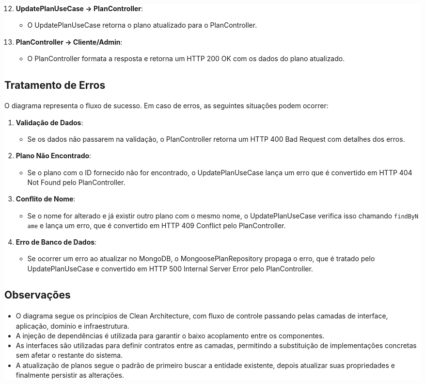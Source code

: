 12. **UpdatePlanUseCase → PlanController**:
    - O UpdatePlanUseCase retorna o plano atualizado para o PlanController.

13. **PlanController → Cliente/Admin**:
    - O PlanController formata a resposta e retorna um HTTP 200 OK com os dados do plano atualizado.

## Tratamento de Erros

O diagrama representa o fluxo de sucesso. Em caso de erros, as seguintes situações podem ocorrer:

1. **Validação de Dados**:
   - Se os dados não passarem na validação, o PlanController retorna um HTTP 400 Bad Request com detalhes dos erros.

2. **Plano Não Encontrado**:
   - Se o plano com o ID fornecido não for encontrado, o UpdatePlanUseCase lança um erro que é convertido em HTTP 404 Not Found pelo PlanController.

3. **Conflito de Nome**:
   - Se o nome for alterado e já existir outro plano com o mesmo nome, o UpdatePlanUseCase verifica isso chamando `findByName` e lança um erro, que é convertido em HTTP 409 Conflict pelo PlanController.

4. **Erro de Banco de Dados**:
   - Se ocorrer um erro ao atualizar no MongoDB, o MongoosePlanRepository propaga o erro, que é tratado pelo UpdatePlanUseCase e convertido em HTTP 500 Internal Server Error pelo PlanController.

## Observações

- O diagrama segue os princípios de Clean Architecture, com fluxo de controle passando pelas camadas de interface, aplicação, domínio e infraestrutura.
- A injeção de dependências é utilizada para garantir o baixo acoplamento entre os componentes.
- As interfaces são utilizadas para definir contratos entre as camadas, permitindo a substituição de implementações concretas sem afetar o restante do sistema.
- A atualização de planos segue o padrão de primeiro buscar a entidade existente, depois atualizar suas propriedades e finalmente persistir as alterações.
